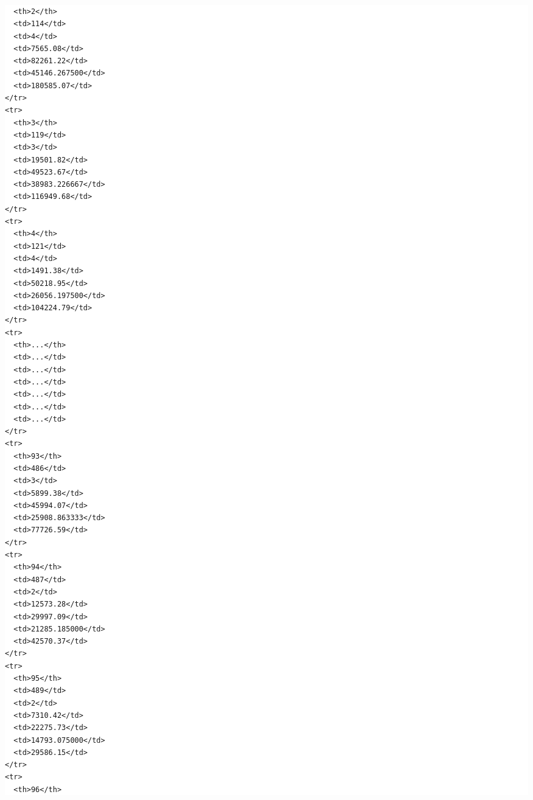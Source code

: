       <th>2</th>
      <td>114</td>
      <td>4</td>
      <td>7565.08</td>
      <td>82261.22</td>
      <td>45146.267500</td>
      <td>180585.07</td>
    </tr>
    <tr>
      <th>3</th>
      <td>119</td>
      <td>3</td>
      <td>19501.82</td>
      <td>49523.67</td>
      <td>38983.226667</td>
      <td>116949.68</td>
    </tr>
    <tr>
      <th>4</th>
      <td>121</td>
      <td>4</td>
      <td>1491.38</td>
      <td>50218.95</td>
      <td>26056.197500</td>
      <td>104224.79</td>
    </tr>
    <tr>
      <th>...</th>
      <td>...</td>
      <td>...</td>
      <td>...</td>
      <td>...</td>
      <td>...</td>
      <td>...</td>
    </tr>
    <tr>
      <th>93</th>
      <td>486</td>
      <td>3</td>
      <td>5899.38</td>
      <td>45994.07</td>
      <td>25908.863333</td>
      <td>77726.59</td>
    </tr>
    <tr>
      <th>94</th>
      <td>487</td>
      <td>2</td>
      <td>12573.28</td>
      <td>29997.09</td>
      <td>21285.185000</td>
      <td>42570.37</td>
    </tr>
    <tr>
      <th>95</th>
      <td>489</td>
      <td>2</td>
      <td>7310.42</td>
      <td>22275.73</td>
      <td>14793.075000</td>
      <td>29586.15</td>
    </tr>
    <tr>
      <th>96</th>